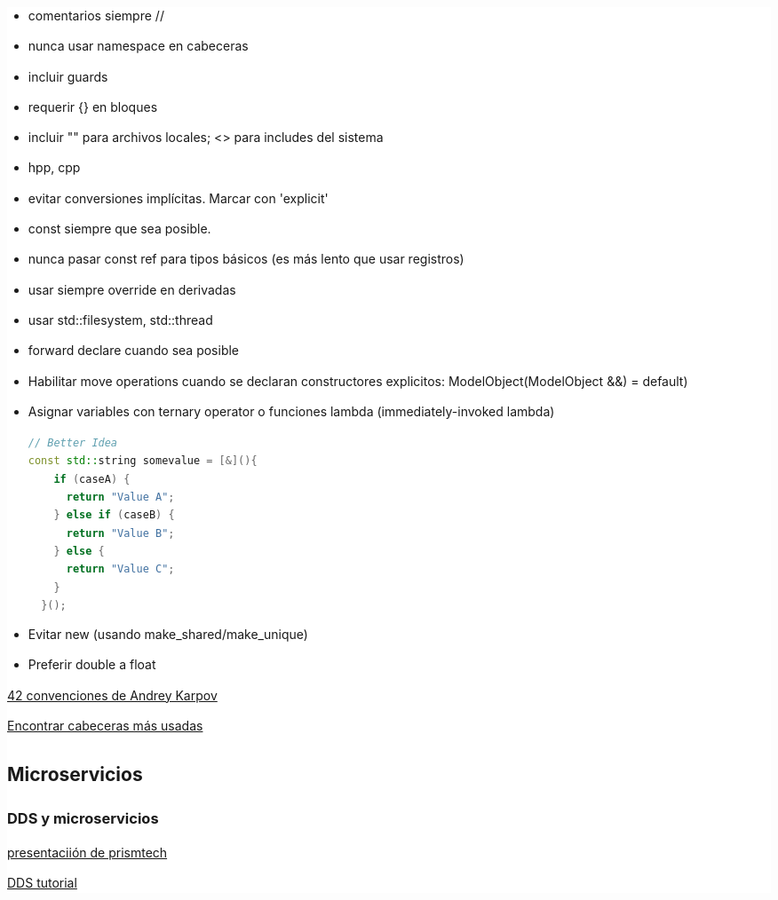 - comentarios siempre //

- nunca usar namespace en cabeceras

- incluir guards

- requerir {} en bloques

- incluir "" para archivos locales; <> para includes del sistema

- hpp, cpp

- evitar conversiones implícitas. Marcar con 'explicit'

- const siempre que sea posible.

- nunca pasar const ref para tipos básicos (es más lento que usar registros)

- usar siempre override en derivadas

- usar std::filesystem, std::thread

- forward declare cuando sea posible

- Habilitar move operations cuando se declaran constructores explicitos: ModelObject(ModelObject &&) = default)

- Asignar variables con ternary operator o funciones lambda (immediately-invoked lambda)

  ```cpp
  // Better Idea
  const std::string somevalue = [&](){
      if (caseA) {
        return "Value A";
      } else if (caseB) {
        return "Value B";
      } else {
        return "Value C";
      }
    }();
  ```

- Evitar new (usando make_shared/make_unique)
- Preferir double a float

[42 convenciones de Andrey Karpov ](https://www.viva64.com/en/b/0391/#ID0E5CAE)

[Encontrar cabeceras más usadas](http://bitsquid.blogspot.com/2011/10/caring-by-sharing-header-hero.html)

## Microservicios

### DDS y microservicios

[presentaciión de prismtech](https://www.slideshare.net/PrismTech1/prismtech-microservice-architectures-with-vortex-part-2?next_slideshow=1)

[DDS tutorial](https://www.prismtech.com/products/vortex/resources/youtube-videos-slideshare/prismtech-data-distribution-service-tutorial)
